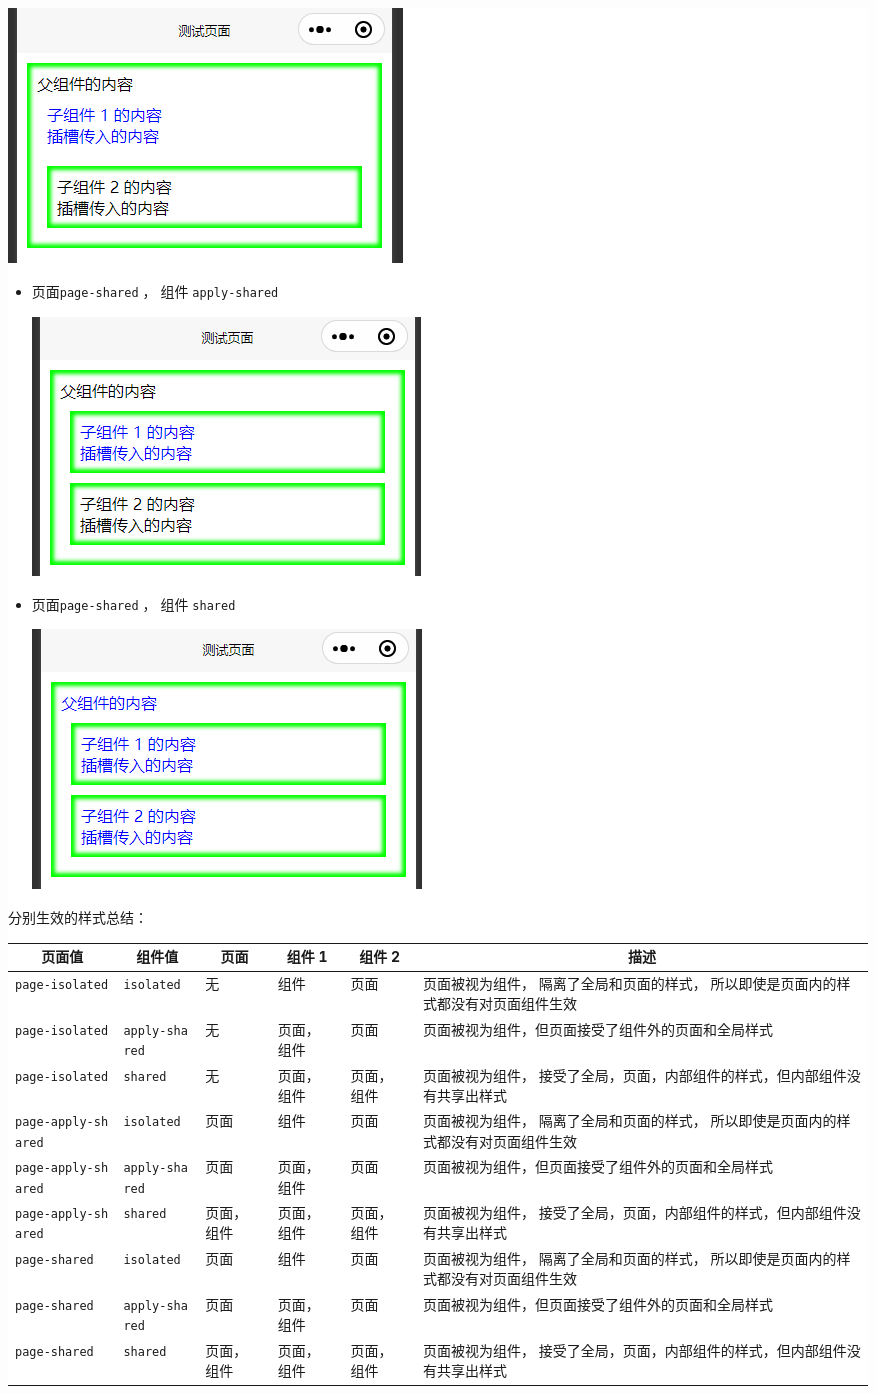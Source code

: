   ![isolated](./assets/styleIsolation_page-shared_isolated.png)

- 页面`page-shared` ， 组件 `apply-shared`

  ![apply-shared](./assets/styleIsolation_page-shared_apply-shared.png)

- 页面`page-shared` ， 组件 `shared`

  ![shared](./assets/styleIsolation_page-shared_shared.png)

分别生效的样式总结：

页面值 | 组件值 | 页面 | 组件 1 | 组件 2 | 描述
-- | -- | -- | -- | -- | --
`page-isolated` | `isolated`  | 无 | 组件 | 页面 | 页面被视为组件， 隔离了全局和页面的样式， 所以即使是页面内的样式都没有对页面组件生效
`page-isolated` | `apply-shared`  | 无 | 页面， 组件 | 页面 | 页面被视为组件，但页面接受了组件外的页面和全局样式
`page-isolated` | `shared`  | 无 | 页面， 组件 | 页面， 组件 | 页面被视为组件， 接受了全局，页面，内部组件的样式，但内部组件没有共享出样式
`page-apply-shared` | `isolated`  | 页面 | 组件 | 页面 | 页面被视为组件， 隔离了全局和页面的样式， 所以即使是页面内的样式都没有对页面组件生效
`page-apply-shared` | `apply-shared`  | 页面 | 页面， 组件 | 页面 | 页面被视为组件，但页面接受了组件外的页面和全局样式
`page-apply-shared` | `shared`  | 页面， 组件 | 页面， 组件 | 页面， 组件 | 页面被视为组件， 接受了全局，页面，内部组件的样式，但内部组件没有共享出样式
`page-shared` | `isolated`  | 页面 | 组件 | 页面 | 页面被视为组件， 隔离了全局和页面的样式， 所以即使是页面内的样式都没有对页面组件生效
`page-shared` | `apply-shared`  | 页面 | 页面， 组件 | 页面 | 页面被视为组件，但页面接受了组件外的页面和全局样式
`page-shared` | `shared`  | 页面， 组件 | 页面， 组件 | 页面， 组件 | 页面被视为组件， 接受了全局，页面，内部组件的样式，但内部组件没有共享出样式
